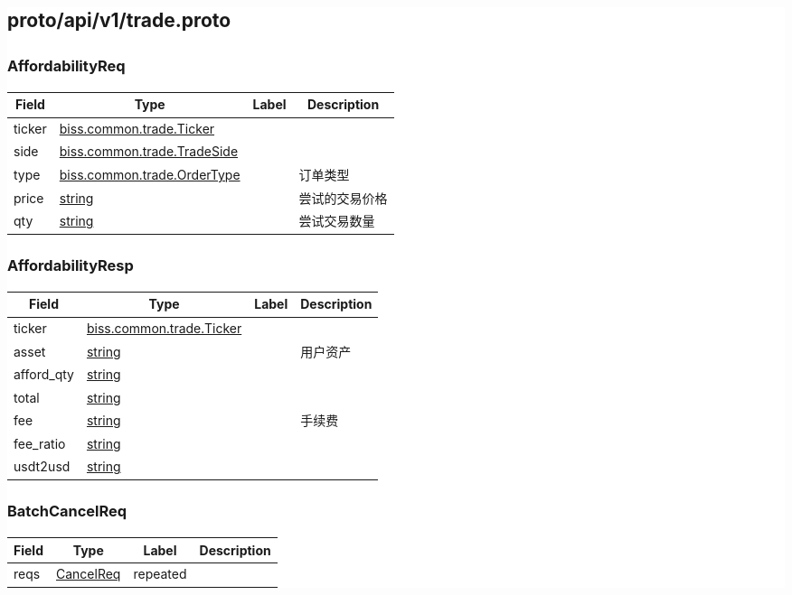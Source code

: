 ## proto/api/v1/trade.proto



<a name="biss.api.v1.trade.AffordabilityReq"></a>

### AffordabilityReq



| Field | Type | Label | Description |
| ----- | ---- | ----- | ----------- |
| ticker | [biss.common.trade.Ticker](#biss.common.trade.Ticker) |  |  |
| side | [biss.common.trade.TradeSide](#biss.common.trade.TradeSide) |  |  |
| type | [biss.common.trade.OrderType](#biss.common.trade.OrderType) |  | 订单类型 |
| price | [string](#string) |  | 尝试的交易价格 |
| qty | [string](#string) |  | 尝试交易数量 |






<a name="biss.api.v1.trade.AffordabilityResp"></a>

### AffordabilityResp



| Field | Type | Label | Description |
| ----- | ---- | ----- | ----------- |
| ticker | [biss.common.trade.Ticker](#biss.common.trade.Ticker) |  |  |
| asset | [string](#string) |  | 用户资产 |
| afford_qty | [string](#string) |  |  |
| total | [string](#string) |  |  |
| fee | [string](#string) |  | 手续费 |
| fee_ratio | [string](#string) |  |  |
| usdt2usd | [string](#string) |  |  |






<a name="biss.api.v1.trade.BatchCancelReq"></a>

### BatchCancelReq



| Field | Type | Label | Description |
| ----- | ---- | ----- | ----------- |
| reqs | [CancelReq](#biss.api.v1.trade.CancelReq) | repeated |  |
